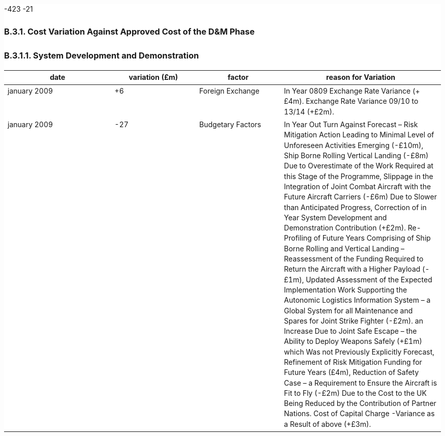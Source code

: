 </Td>
<td>
-423
</Td>
<td>
-21
</Td>
</Tr>
</Tbody>
</Table>

### B.3.1. Cost Variation Against Approved Cost of the D&M Phase

### B.3.1.1. System Development and Demonstration

<table>
<colgroup>
<col Style="Width: 24%" />
<col Style="Width: 19%" />
<col Style="Width: 19%" />
<col Style="Width: 36%" />
</Colgroup>
<thead>
<tr>
<th>date</Th>
<th>variation (£m)</Th>
<th>factor</Th>
<th>reason for Variation</Th>
</Tr>
</Thead>
<tbody>
<tr>
<td>january 2009</Td>
<td>+6</Td>
<td>
Foreign Exchange
</Td>
<td>
In Year 0809 Exchange Rate Variance (+£4m). Exchange Rate Variance 09/10 to 13/14 (+£2m).
</Td>
</Tr>
<tr>
<td>january 2009</Td>
<td>-27</Td>
<td>
Budgetary Factors
</Td>
<td>
In Year Out Turn Against Forecast – Risk Mitigation Action Leading to Minimal Level of Unforeseen Activities Emerging (-£10m), Ship Borne Rolling Vertical Landing (-£8m) Due to Overestimate of the Work Required at this Stage of the Programme, Slippage in the Integration of Joint Combat Aircraft with the Future Aircraft Carriers (-£6m) Due to Slower than Anticipated Progress, Correction of in Year System Development and Demonstration Contribution (+£2m). Re-Profiling of Future Years Comprising of Ship Borne Rolling and Vertical Landing – Reassessment of the Funding Required to Return the Aircraft with a Higher Payload (-£1m), Updated Assessment of the Expected Implementation Work Supporting the Autonomic Logistics Information System – a Global System for all Maintenance and Spares for Joint Strike Fighter (-£2m). an Increase Due to Joint Safe Escape – the Ability to Deploy Weapons Safely (+£1m) which Was not Previously Explicitly Forecast, Refinement of Risk Mitigation Funding for Future Years (£4m), Reduction of Safety Case – a Requirement to Ensure the Aircraft is Fit to Fly (-£2m) Due to the Cost to the UK Being Reduced by the Contribution of Partner Nations. Cost of Capital Charge
-Variance as a Result of above (+£3m).